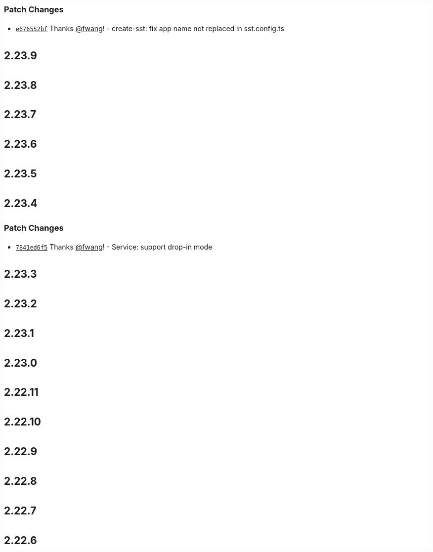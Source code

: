 ### Patch Changes

- [`e676552bf`](https://github.com/sst/sst/commit/e676552bf26c2683c9b99b84ed7269f9bc415a33) Thanks [@fwang](https://github.com/fwang)! - create-sst: fix app name not replaced in sst.config.ts

## 2.23.9

## 2.23.8

## 2.23.7

## 2.23.6

## 2.23.5

## 2.23.4

### Patch Changes

- [`7841ed6f5`](https://github.com/serverless-stack/sst/commit/7841ed6f58976f821b0a116f050b4527191ffb96) Thanks [@fwang](https://github.com/fwang)! - Service: support drop-in mode

## 2.23.3

## 2.23.2

## 2.23.1

## 2.23.0

## 2.22.11

## 2.22.10

## 2.22.9

## 2.22.8

## 2.22.7

## 2.22.6
